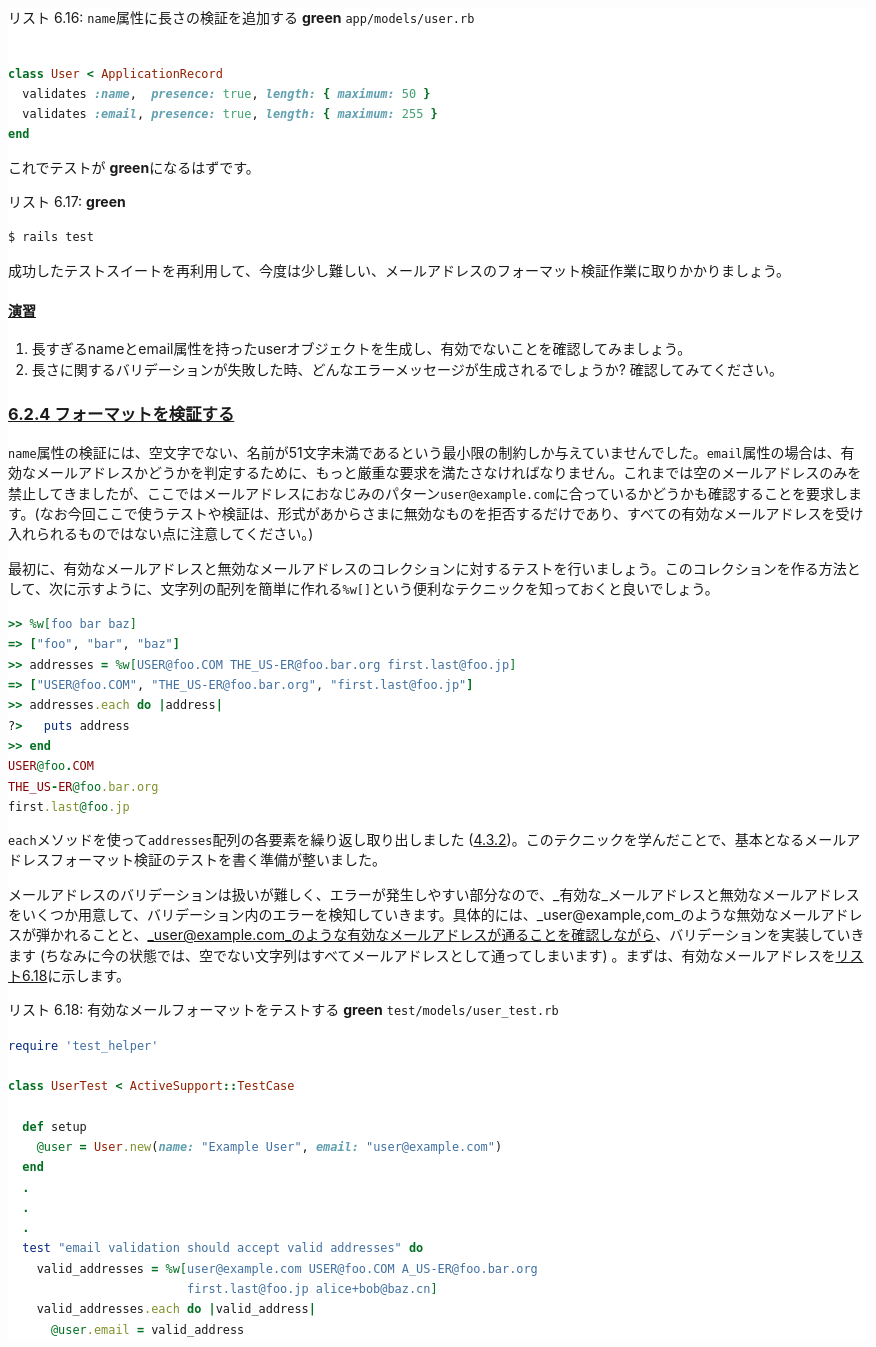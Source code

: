リスト 6.16: `name`属性に長さの検証を追加する **green** `app/models/user.rb`
```ruby

class User < ApplicationRecord
  validates :name,  presence: true, length: { maximum: 50 }
  validates :email, presence: true, length: { maximum: 255 }
end
```

これでテストが **green**になるはずです。

リスト 6.17: **green**
```sh
$ rails test
```
成功したテストスイートを再利用して、今度は少し難しい、メールアドレスのフォーマット検証作業に取りかかりましょう。

#### [演習](#sec-exercises_length_validation)

1.  長すぎるnameとemail属性を持ったuserオブジェクトを生成し、有効でないことを確認してみましょう。
2.  長さに関するバリデーションが失敗した時、どんなエラーメッセージが生成されるでしょうか? 確認してみてください。

### [6.2.4 フォーマットを検証する](/chapters/modeling_users?version=5.1#sec-format_validation)

`name`属性の検証には、空文字でない、名前が51文字未満であるという最小限の制約しか与えていませんでした。`email`属性の場合は、有効なメールアドレスかどうかを判定するために、もっと厳重な要求を満たさなければなりません。これまでは空のメールアドレスのみを禁止してきましたが、ここではメールアドレスにおなじみのパターン`user@example.com`に合っているかどうかも確認することを要求します。(なお今回ここで使うテストや検証は、形式があからさまに無効なものを拒否するだけであり、すべての有効なメールアドレスを受け入れられるものではない点に注意してください。)

最初に、有効なメールアドレスと無効なメールアドレスのコレクションに対するテストを行いましょう。このコレクションを作る方法として、次に示すように、文字列の配列を簡単に作れる`%w[]`という便利なテクニックを知っておくと良いでしょう。
```ruby
>> %w[foo bar baz]
=> ["foo", "bar", "baz"]
>> addresses = %w[USER@foo.COM THE_US-ER@foo.bar.org first.last@foo.jp]
=> ["USER@foo.COM", "THE_US-ER@foo.bar.org", "first.last@foo.jp"]
>> addresses.each do |address|
?>   puts address
>> end
USER@foo.COM
THE_US-ER@foo.bar.org
first.last@foo.jp
```
`each`メソッドを使って`addresses`配列の各要素を繰り返し取り出しました ([4.3.2](/chapters/rails_flavored_ruby?version=5.1#sec-blocks))。このテクニックを学んだことで、基本となるメールアドレスフォーマット検証のテストを書く準備が整いました。

メールアドレスのバリデーションは扱いが難しく、エラーが発生しやすい部分なので、_有効な_メールアドレスと無効なメールアドレスをいくつか用意して、バリデーション内のエラーを検知していきます。具体的には、_user@example,com_のような無効なメールアドレスが弾かれることと、_user@example.com_のような有効なメールアドレスが通ることを確認しながら、バリデーションを実装していきます (ちなみに今の状態では、空でない文字列はすべてメールアドレスとして通ってしまいます) 。まずは、有効なメールアドレスを[リスト6.18](/chapters/modeling_users?version=5.1#code-email_format_valid_tests)に示します。

リスト 6.18: 有効なメールフォーマットをテストする **green** `test/models/user_test.rb`
```ruby
require 'test_helper'

class UserTest < ActiveSupport::TestCase

  def setup
    @user = User.new(name: "Example User", email: "user@example.com")
  end
  .
  .
  .
  test "email validation should accept valid addresses" do
    valid_addresses = %w[user@example.com USER@foo.COM A_US-ER@foo.bar.org
                         first.last@foo.jp alice+bob@baz.cn]
    valid_addresses.each do |valid_address|
      @user.email = valid_address
```